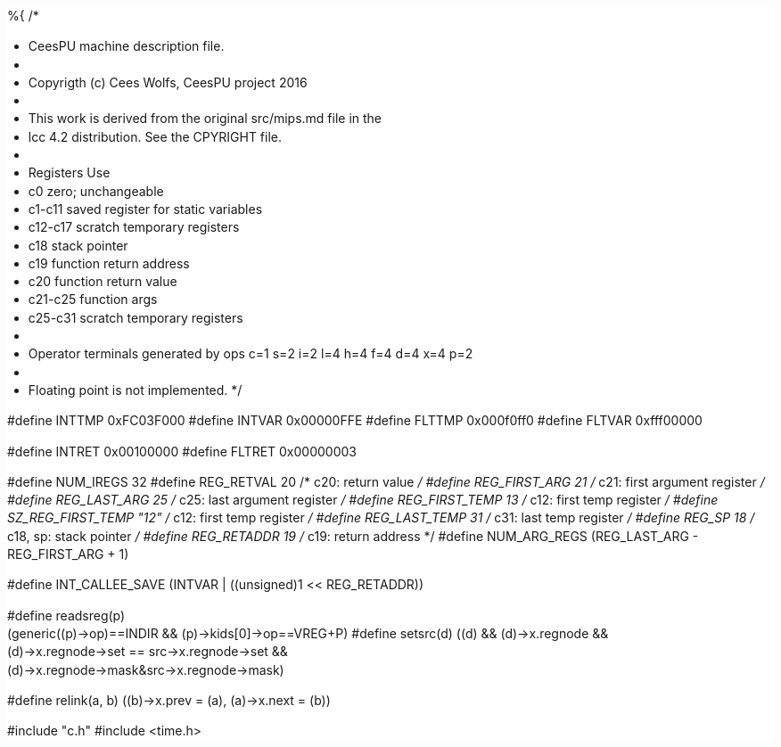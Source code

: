 %{
/*
 * CeesPU machine description file.
 *
 * Copyrigth (c) Cees Wolfs, CeesPU project 2016
 *
 * This work is derived from the original src/mips.md file in the
 * lcc 4.2 distribution.  See the CPYRIGHT file.
 *
 * Registers    Use
 * c0           zero; unchangeable
 * c1-c11       saved register for static variables
 * c12-c17      scratch temporary registers
 * c18          stack pointer
 * c19          function return address
 * c20          function return value
 * c21-c25      function args
 * c25-c31      scratch temporary registers
 * 
 * Operator terminals generated by ops c=1 s=2 i=2 l=4 h=4 f=4 d=4 x=4 p=2
 *
 * Floating point is not implemented.
 */

#define INTTMP 0xFC03F000
#define INTVAR 0x00000FFE
#define FLTTMP 0x000f0ff0
#define FLTVAR 0xfff00000

#define INTRET 0x00100000
#define FLTRET 0x00000003

#define NUM_IREGS       32
#define REG_RETVAL      20       /* c20: return value */
#define REG_FIRST_ARG   21       /* c21: first argument register */
#define REG_LAST_ARG    25       /* c25: last argument register */
#define REG_FIRST_TEMP  13       /* c12: first temp register */
#define SZ_REG_FIRST_TEMP "12"   /* c12: first temp register */
#define REG_LAST_TEMP   31       /* c31: last temp register */
#define REG_SP          18       /* c18, sp: stack pointer */
#define REG_RETADDR     19       /* c19: return address */
#define NUM_ARG_REGS    (REG_LAST_ARG - REG_FIRST_ARG + 1)

#define INT_CALLEE_SAVE (INTVAR | ((unsigned)1 << REG_RETADDR))

#define readsreg(p) \
        (generic((p)->op)==INDIR && (p)->kids[0]->op==VREG+P)
#define setsrc(d) ((d) && (d)->x.regnode && \
        (d)->x.regnode->set == src->x.regnode->set && \
        (d)->x.regnode->mask&src->x.regnode->mask)

#define relink(a, b) ((b)->x.prev = (a), (a)->x.next = (b))

#include "c.h"
#include <time.h>
